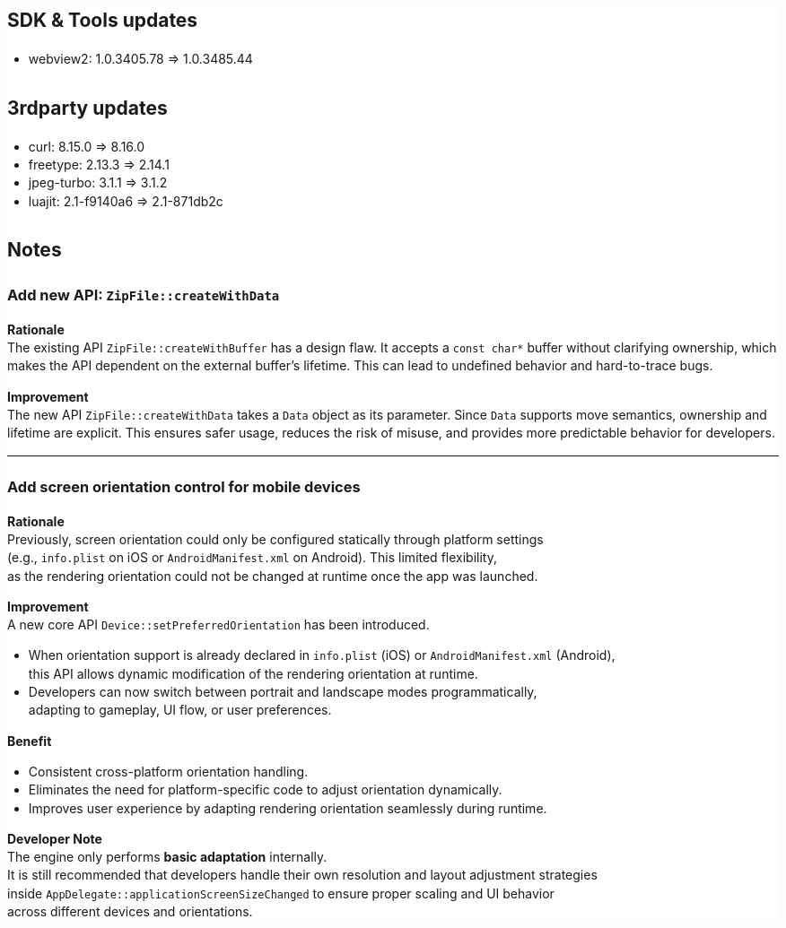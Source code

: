 ## SDK & Tools updates

- webview2: 1.0.3405.78 => 1.0.3485.44

## 3rdparty updates

- curl: 8.15.0 => 8.16.0
- freetype: 2.13.3 => 2.14.1
- jpeg-turbo: 3.1.1 => 3.1.2
- luajit: 2.1-f9140a6 => 2.1-871db2c

## Notes

### Add new API: `ZipFile::createWithData`

**Rationale**  
The existing API `ZipFile::createWithBuffer` has a design flaw. It accepts a `const char*` buffer without clarifying ownership, which makes the API dependent on the external buffer’s lifetime. This can lead to undefined behavior and hard-to-trace bugs.

**Improvement**  
The new API `ZipFile::createWithData` takes a `Data` object as its parameter. Since `Data` supports move semantics, ownership and lifetime are explicit. This ensures safer usage, reduces the risk of misuse, and provides more predictable behavior for developers.

---

### Add screen orientation control for mobile devices

**Rationale**  
Previously, screen orientation could only be configured statically through platform settings  
(e.g., `info.plist` on iOS or `AndroidManifest.xml` on Android). This limited flexibility,  
as the rendering orientation could not be changed at runtime once the app was launched.

**Improvement**  
A new core API `Device::setPreferredOrientation` has been introduced.  
- When orientation support is already declared in `info.plist` (iOS) or `AndroidManifest.xml` (Android),  
  this API allows dynamic modification of the rendering orientation at runtime.  
- Developers can now switch between portrait and landscape modes programmatically,  
  adapting to gameplay, UI flow, or user preferences.

**Benefit**  
- Consistent cross-platform orientation handling.  
- Eliminates the need for platform-specific code to adjust orientation dynamically.  
- Improves user experience by adapting rendering orientation seamlessly during runtime.

**Developer Note**  
The engine only performs **basic adaptation** internally.  
It is still recommended that developers handle their own resolution and layout adjustment strategies  
inside `AppDelegate::applicationScreenSizeChanged` to ensure proper scaling and UI behavior  
across different devices and orientations.
